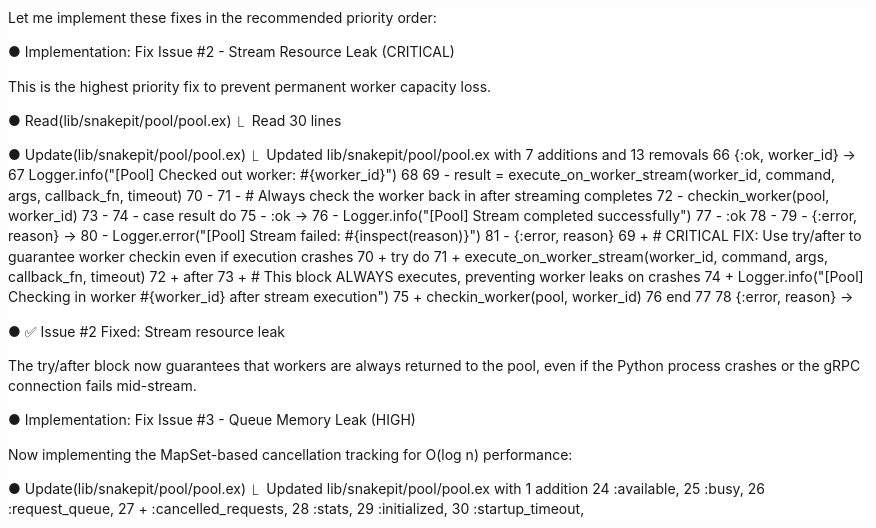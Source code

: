   Let me implement these fixes in the recommended priority order:

● Implementation: Fix Issue #2 - Stream Resource Leak (CRITICAL)

  This is the highest priority fix to prevent permanent worker capacity loss.

● Read(lib/snakepit/pool/pool.ex)
  ⎿  Read 30 lines

● Update(lib/snakepit/pool/pool.ex)
  ⎿  Updated lib/snakepit/pool/pool.ex with 7 additions and 13 removals
       66          {:ok, worker_id} ->
       67            Logger.info("[Pool] Checked out worker: #{worker_id}")
       68
       69 -          result = execute_on_worker_stream(worker_id, command, args, callback_fn, timeout)
       70 -
       71 -          # Always check the worker back in after streaming completes
       72 -          checkin_worker(pool, worker_id)
       73 -
       74 -          case result do
       75 -            :ok ->
       76 -              Logger.info("[Pool] Stream completed successfully")
       77 -              :ok
       78 -
       79 -            {:error, reason} ->
       80 -              Logger.error("[Pool] Stream failed: #{inspect(reason)}")
       81 -              {:error, reason}
       69 +          # CRITICAL FIX: Use try/after to guarantee worker checkin even if execution crashes
       70 +          try do
       71 +            execute_on_worker_stream(worker_id, command, args, callback_fn, timeout)
       72 +          after
       73 +            # This block ALWAYS executes, preventing worker leaks on crashes
       74 +            Logger.info("[Pool] Checking in worker #{worker_id} after stream execution")
       75 +            checkin_worker(pool, worker_id)
       76            end
       77
       78          {:error, reason} ->

● ✅ Issue #2 Fixed: Stream resource leak

  The try/after block now guarantees that workers are always returned to the pool, even if the Python process crashes or the
   gRPC connection fails mid-stream.

● Implementation: Fix Issue #3 - Queue Memory Leak (HIGH)

  Now implementing the MapSet-based cancellation tracking for O(log n) performance:

● Update(lib/snakepit/pool/pool.ex)
  ⎿  Updated lib/snakepit/pool/pool.ex with 1 addition
       24        :available,
       25        :busy,
       26        :request_queue,
       27 +      :cancelled_requests,
       28        :stats,
       29        :initialized,
       30        :startup_timeout,
